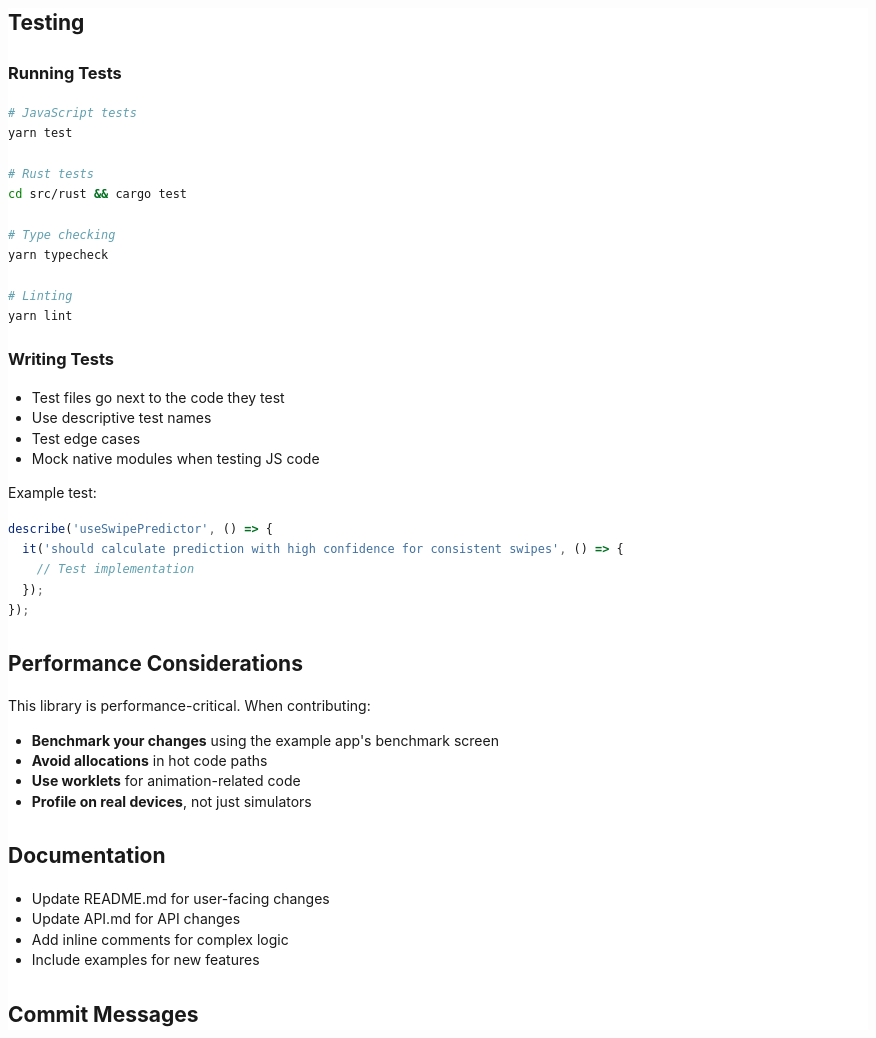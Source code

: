## Testing

### Running Tests

```bash
# JavaScript tests
yarn test

# Rust tests
cd src/rust && cargo test

# Type checking
yarn typecheck

# Linting
yarn lint
```

### Writing Tests

- Test files go next to the code they test
- Use descriptive test names
- Test edge cases
- Mock native modules when testing JS code

Example test:

```typescript
describe('useSwipePredictor', () => {
  it('should calculate prediction with high confidence for consistent swipes', () => {
    // Test implementation
  });
});
```

## Performance Considerations

This library is performance-critical. When contributing:

- **Benchmark your changes** using the example app's benchmark screen
- **Avoid allocations** in hot code paths
- **Use worklets** for animation-related code
- **Profile on real devices**, not just simulators

## Documentation

- Update README.md for user-facing changes
- Update API.md for API changes
- Add inline comments for complex logic
- Include examples for new features

## Commit Messages
